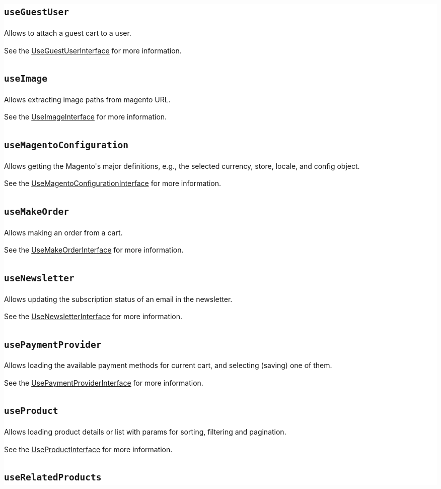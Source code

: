 ## `useGuestUser`

Allows to attach a guest cart to a user.

See the [UseGuestUserInterface](https://github.com/vuestorefront/magento2/blob/main/packages/theme/modules/customer/composables/useGuestUser/useGuestUser.ts#L20) for more information.

## `useImage`

Allows extracting image paths from magento URL.

See the [UseImageInterface](https://github.com/vuestorefront/magento2/blob/main/packages/theme/composables/useImage/useImage.ts#L29) for more information.

## `useMagentoConfiguration`

Allows getting the Magento's major definitions, e.g., the selected currency, store, locale, and config object.

See the [UseMagentoConfigurationInterface](https://github.com/vuestorefront/magento2/blob/main/packages/theme/composables/useMagentoConfiguration/UseMagentoConfiguration.ts#L7) for more information.

## `useMakeOrder`

Allows making an order from a cart.

See the [UseMakeOrderInterface](https://github.com/vuestorefront/magento2/blob/main/packages/theme/modules/checkout/composables/useMakeOrder/useMakeOrder.ts#L17) for more information.

## `useNewsletter`

Allows updating the subscription status of an email in the newsletter.

See the [UseNewsletterInterface](https://github.com/vuestorefront/magento2/blob/main/packages/theme/composables/useNewsletter/useNewsletter.ts#L25) for more information.

## `usePaymentProvider`

Allows loading the available payment methods for current cart, and selecting (saving) one of them.

See the [UsePaymentProviderInterface](https://github.com/vuestorefront/magento2/blob/main/packages/theme/modules/checkout/composables/usePaymentProvider/usePaymentProvider.ts#L31) for more information.

## `useProduct`

Allows loading product details or list with params for sorting, filtering and pagination.

See the [UseProductInterface](https://github.com/vuestorefront/magento2/blob/main/packages/theme/modules/catalog/product/composables/useProduct/useProduct.ts#L25) for more information.

## `useRelatedProducts`
